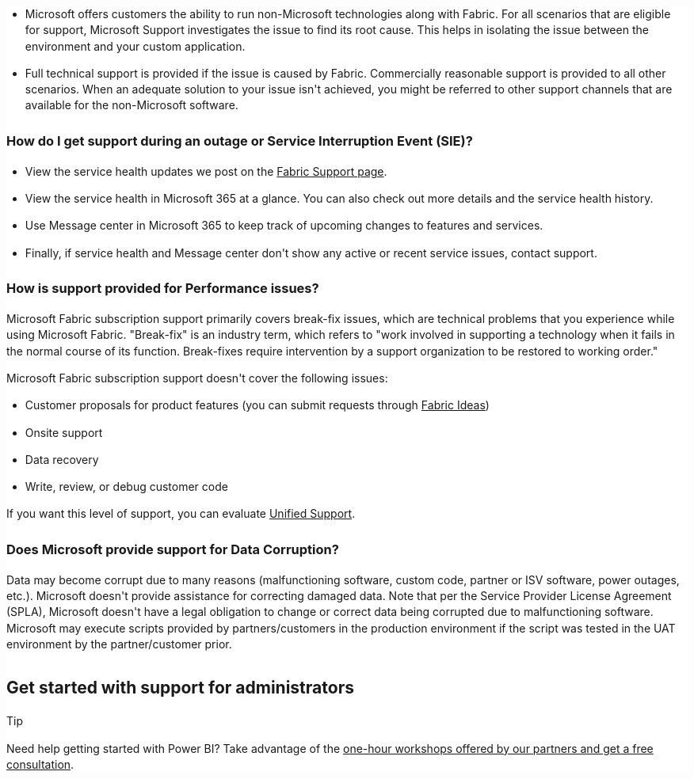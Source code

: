 - Microsoft offers customers the ability to run non-Microsoft technologies along with Fabric. For all scenarios that are eligible for support, Microsoft Support investigates the issue to find its root cause. This helps in isolating the issue between the environment and your custom application.

- Full technical support is provided if the issue is caused by Fabric. Commercially reasonable support is provided to all other scenarios. When an adequate solution to your issue isn't achieved, you might be referred to other support channels that are available for the non-Microsoft software.

### How do I get support during an outage or Service Interruption Event (SIE)?

- View the service health updates we post on the [Fabric Support page](https://support.fabric.microsoft.com/support). 
- View the service health in Microsoft 365 at a glance. You can also check out more details and the service health history. 
- Use Message center in Microsoft 365 to keep track of upcoming changes to features and services. 

- Finally, if service health and Message center don't show any active or recent service issues, contact support.

### How is support provided for Performance issues?

Microsoft Fabric subscription support primarily covers break-fix issues, which are technical problems that you experience while using Microsoft Fabric. "Break-fix" is an industry term, which refers to "work involved in supporting a technology when it fails in the normal course of its function. Break-fixes require intervention by a support organization to be restored to working order."

Microsoft Fabric subscription support doesn't cover the following issues:

- Customer proposals for product features (you can submit requests through [Fabric Ideas](https://ideas.fabric.microsoft.com/))

- Onsite support

- Data recovery

- Write, review, or debug customer code

If you want this level of support, you can evaluate [Unified Support](https://www.microsoft.com/unifiedsupport).

### Does Microsoft provide support for Data Corruption?

Data may become corrupt due to many reasons (malfunctioning software, custom code, partner or ISV software, power outages, etc.). Microsoft doesn't provide assistance for correcting damaged data. Note that per the Service Provider License Agreement (SPLA), Microsoft doesn't have a legal obligation to change or correct data being corrupted due to malfunctioning software. Microsoft may execute scripts provided by partners/customers in the production environment if the script was tested in the UAT environment by the partner/customer prior.

## Get started with support for administrators

> [!TIP]
> Need help getting started with Power BI? Take advantage of the [one-hour workshops offered by our partners and get a free consultation](https://appsource.microsoft.com/marketplace/consulting-services?search=Onehourfreeconsultingoffer).
